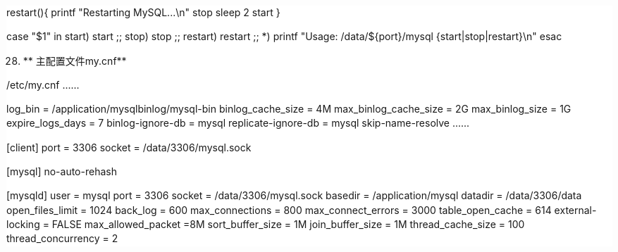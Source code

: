 restart(){
    printf "Restarting MySQL...\n"
    stop
    sleep 2
    start
}

case "$1" in
    start)
        start
    ;;
    stop)
        stop
    ;;
    restart)
        restart
    ;;
    *)
        printf "Usage: /data/${port}/mysql {start|stop|restart}\n"
esac












28. ** 主配置文件my.cnf**

/etc/my.cnf
......

log_bin = /application/mysqlbinlog/mysql-bin
binlog_cache_size = 4M
max_binlog_cache_size = 2G
max_binlog_size = 1G
expire_logs_days = 7
binlog-ignore-db = mysql
replicate-ignore-db = mysql
skip-name-resolve
......


[client]
port            = 3306
socket          = /data/3306/mysql.sock

[mysql]
no-auto-rehash

[mysqld]
user    = mysql
port    = 3306
socket  = /data/3306/mysql.sock
basedir = /application/mysql
datadir = /data/3306/data
open_files_limit    = 1024
back_log = 600
max_connections = 800
max_connect_errors = 3000
table_open_cache = 614
external-locking = FALSE
max_allowed_packet =8M
sort_buffer_size = 1M
join_buffer_size = 1M
thread_cache_size = 100
thread_concurrency = 2
